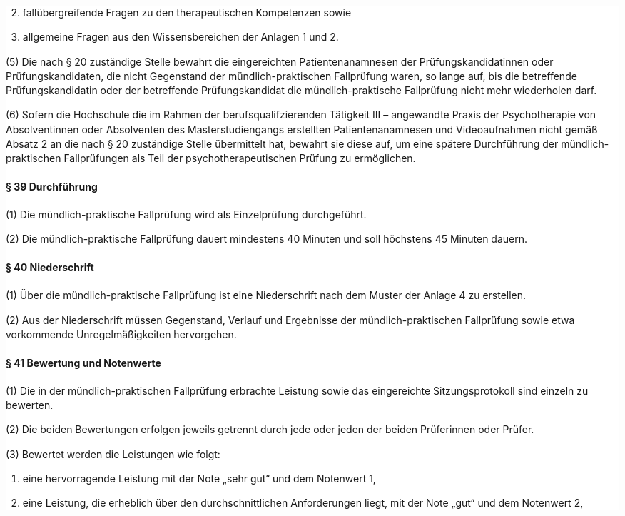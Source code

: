 
2.  fallübergreifende Fragen zu den therapeutischen Kompetenzen sowie


3.  allgemeine Fragen aus den Wissensbereichen der Anlagen 1 und 2.




(5) Die nach § 20 zuständige Stelle bewahrt die eingereichten
Patientenanamnesen der Prüfungskandidatinnen oder Prüfungskandidaten,
die nicht Gegenstand der mündlich-praktischen Fallprüfung waren, so
lange auf, bis die betreffende Prüfungskandidatin oder der betreffende
Prüfungskandidat die mündlich-praktische Fallprüfung nicht mehr
wiederholen darf.

(6) Sofern die Hochschule die im Rahmen der berufsqualifzierenden
Tätigkeit III – angewandte Praxis der Psychotherapie von
Absolventinnen oder Absolventen des Masterstudiengangs erstellten
Patientenanamnesen und Videoaufnahmen nicht gemäß Absatz 2 an die nach
§ 20 zuständige Stelle übermittelt hat, bewahrt sie diese auf, um eine
spätere Durchführung der mündlich-praktischen Fallprüfungen als Teil
der psychotherapeutischen Prüfung zu ermöglichen.


#### § 39 Durchführung

(1) Die mündlich-praktische Fallprüfung wird als Einzelprüfung
durchgeführt.

(2) Die mündlich-praktische Fallprüfung dauert mindestens 40 Minuten
und soll höchstens 45 Minuten dauern.


#### § 40 Niederschrift

(1) Über die mündlich-praktische Fallprüfung ist eine Niederschrift
nach dem Muster der Anlage 4 zu erstellen.

(2) Aus der Niederschrift müssen Gegenstand, Verlauf und Ergebnisse
der mündlich-praktischen Fallprüfung sowie etwa vorkommende
Unregelmäßigkeiten hervorgehen.


#### § 41 Bewertung und Notenwerte

(1) Die in der mündlich-praktischen Fallprüfung erbrachte Leistung
sowie das eingereichte Sitzungsprotokoll sind einzeln zu bewerten.

(2) Die beiden Bewertungen erfolgen jeweils getrennt durch jede oder
jeden der beiden Prüferinnen oder Prüfer.

(3) Bewertet werden die Leistungen wie folgt:

1.  eine hervorragende Leistung mit der Note „sehr gut“ und dem Notenwert
    1,


2.  eine Leistung, die erheblich über den durchschnittlichen Anforderungen
    liegt, mit der Note „gut“ und dem Notenwert 2,
